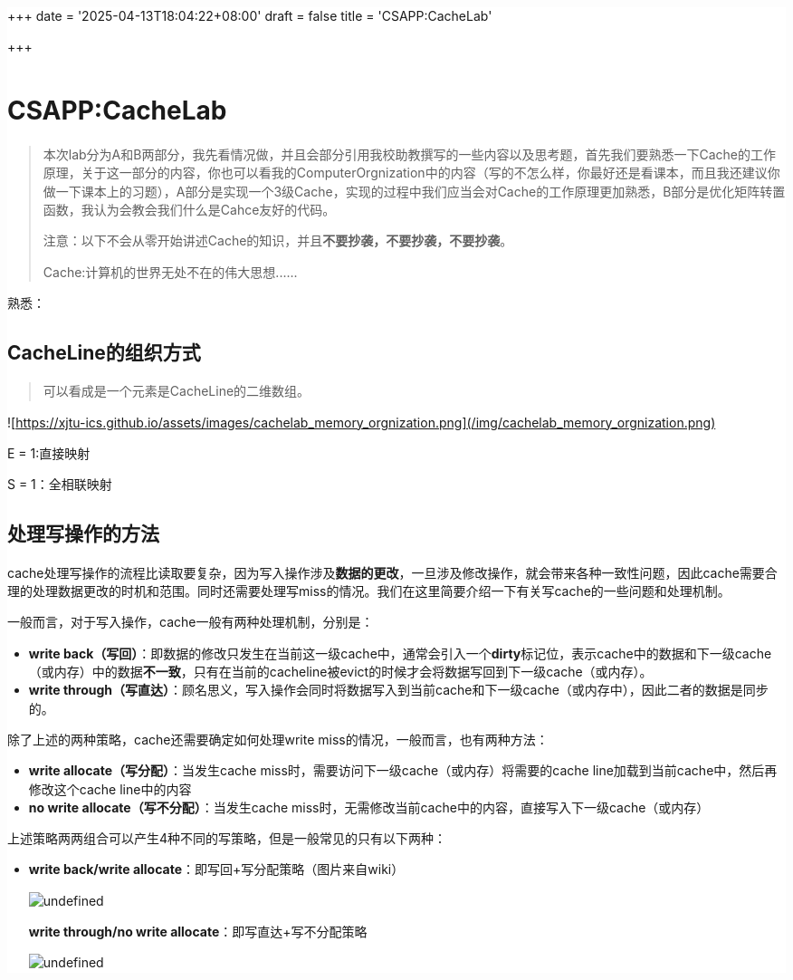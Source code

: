+++
date = '2025-04-13T18:04:22+08:00'
draft = false
title = 'CSAPP:CacheLab'

+++

# CSAPP:CacheLab

> 本次lab分为A和B两部分，我先看情况做，并且会部分引用我校助教撰写的一些内容以及思考题，首先我们要熟悉一下Cache的工作原理，关于这一部分的内容，你也可以看我的ComputerOrgnization中的内容（写的不怎么样，你最好还是看课本，而且我还建议你做一下课本上的习题），A部分是实现一个3级Cache，实现的过程中我们应当会对Cache的工作原理更加熟悉，B部分是优化矩阵转置函数，我认为会教会我们什么是Cahce友好的代码。
>
> 注意：以下不会从零开始讲述Cache的知识，并且**不要抄袭，不要抄袭，不要抄袭**。
>
> Cache:计算机的世界无处不在的伟大思想......

熟悉：

## CacheLine的组织方式

> 可以看成是一个元素是CacheLine的二维数组。

![https://xjtu-ics.github.io/assets/images/cachelab_memory_orgnization.png](/img/cachelab_memory_orgnization.png)

E = 1:直接映射

S = 1：全相联映射

## 处理写操作的方法

cache处理写操作的流程比读取要复杂，因为写入操作涉及**数据的更改**，一旦涉及修改操作，就会带来各种一致性问题，因此cache需要合理的处理数据更改的时机和范围。同时还需要处理写miss的情况。我们在这里简要介绍一下有关写cache的一些问题和处理机制。

一般而言，对于写入操作，cache一般有两种处理机制，分别是：

- **write back（写回）**：即数据的修改只发生在当前这一级cache中，通常会引入一个**dirty**标记位，表示cache中的数据和下一级cache（或内存）中的数据**不一致**，只有在当前的cacheline被evict的时候才会将数据写回到下一级cache（或内存）。
- **write through（写直达）**：顾名思义，写入操作会同时将数据写入到当前cache和下一级cache（或内存中），因此二者的数据是同步的。

除了上述的两种策略，cache还需要确定如何处理write miss的情况，一般而言，也有两种方法：

- **write allocate（写分配）**：当发生cache miss时，需要访问下一级cache（或内存）将需要的cache line加载到当前cache中，然后再修改这个cache line中的内容
- **no write allocate（写不分配）**：当发生cache miss时，无需修改当前cache中的内容，直接写入下一级cache（或内存）

上述策略两两组合可以产生4种不同的写策略，但是一般常见的只有以下两种：

- **write back/write allocate**：即写回+写分配策略（图片来自wiki）

  ![undefined](/img/1024px-Write-back_with_write-allocation.svg.png)  

   **write through/no write allocate**：即写直达+写不分配策略

  ![undefined](/img/1024px-Write-through_with_no-write-allocation.svg.png)
